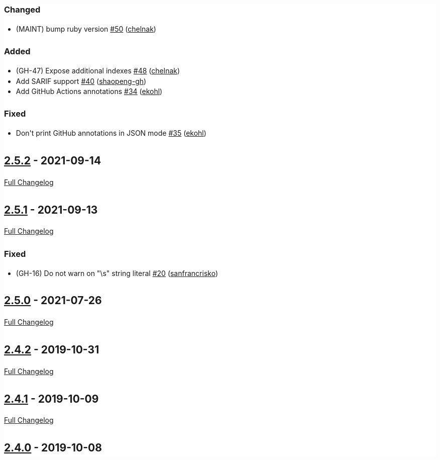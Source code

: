 ### Changed
- (MAINT) bump ruby version [#50](https://github.com/puppetlabs/puppet-lint/pull/50) ([chelnak](https://github.com/chelnak))

### Added

- (GH-47) Expose additional indexes [#48](https://github.com/puppetlabs/puppet-lint/pull/48) ([chelnak](https://github.com/chelnak))
- Add SARIF support [#40](https://github.com/puppetlabs/puppet-lint/pull/40) ([shaopeng-gh](https://github.com/shaopeng-gh))
- Add GitHub Actions annotations [#34](https://github.com/puppetlabs/puppet-lint/pull/34) ([ekohl](https://github.com/ekohl))

### Fixed

- Don't print GitHub annotations in JSON mode [#35](https://github.com/puppetlabs/puppet-lint/pull/35) ([ekohl](https://github.com/ekohl))

## [2.5.2](https://github.com/puppetlabs/puppet-lint/tree/2.5.2) - 2021-09-14

[Full Changelog](https://github.com/puppetlabs/puppet-lint/compare/2.5.1...2.5.2)

## [2.5.1](https://github.com/puppetlabs/puppet-lint/tree/2.5.1) - 2021-09-13

[Full Changelog](https://github.com/puppetlabs/puppet-lint/compare/2.5.0...2.5.1)

### Fixed

- (GH-16) Do not warn on "\s" string literal [#20](https://github.com/puppetlabs/puppet-lint/pull/20) ([sanfrancrisko](https://github.com/sanfrancrisko))

## [2.5.0](https://github.com/puppetlabs/puppet-lint/tree/2.5.0) - 2021-07-26

[Full Changelog](https://github.com/puppetlabs/puppet-lint/compare/2.4.2...2.5.0)

## [2.4.2](https://github.com/puppetlabs/puppet-lint/tree/2.4.2) - 2019-10-31

[Full Changelog](https://github.com/puppetlabs/puppet-lint/compare/2.4.1...2.4.2)

## [2.4.1](https://github.com/puppetlabs/puppet-lint/tree/2.4.1) - 2019-10-09

[Full Changelog](https://github.com/puppetlabs/puppet-lint/compare/2.4.0...2.4.1)

## [2.4.0](https://github.com/puppetlabs/puppet-lint/tree/2.4.0) - 2019-10-08
